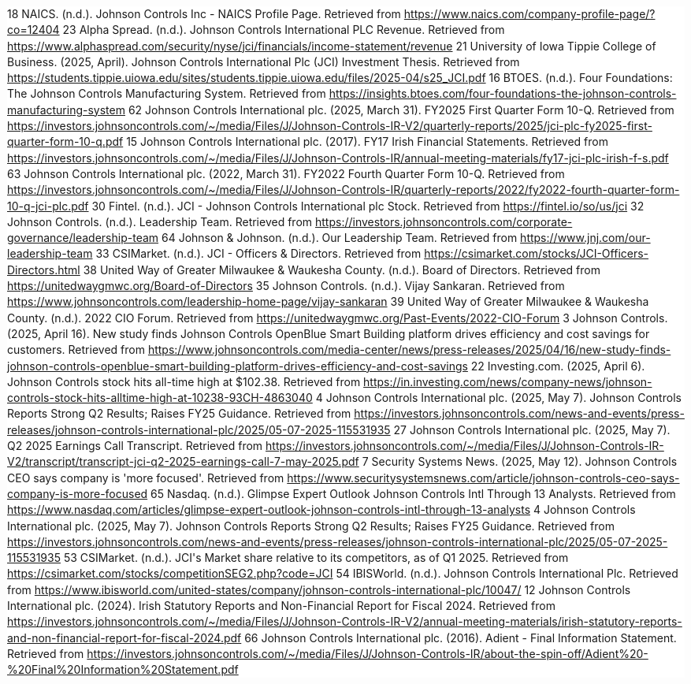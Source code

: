 18 NAICS. (n.d.). Johnson Controls Inc - NAICS Profile Page. Retrieved from https://www.naics.com/company-profile-page/?co=12404
23 Alpha Spread. (n.d.). Johnson Controls International PLC Revenue. Retrieved from https://www.alphaspread.com/security/nyse/jci/financials/income-statement/revenue
21 University of Iowa Tippie College of Business. (2025, April). Johnson Controls International Plc (JCI) Investment Thesis. Retrieved from https://students.tippie.uiowa.edu/sites/students.tippie.uiowa.edu/files/2025-04/s25_JCI.pdf
16 BTOES. (n.d.). Four Foundations: The Johnson Controls Manufacturing System. Retrieved from https://insights.btoes.com/four-foundations-the-johnson-controls-manufacturing-system
62 Johnson Controls International plc. (2025, March 31). FY2025 First Quarter Form 10-Q. Retrieved from https://investors.johnsoncontrols.com/~/media/Files/J/Johnson-Controls-IR-V2/quarterly-reports/2025/jci-plc-fy2025-first-quarter-form-10-q.pdf
15 Johnson Controls International plc. (2017). FY17 Irish Financial Statements. Retrieved from https://investors.johnsoncontrols.com/~/media/Files/J/Johnson-Controls-IR/annual-meeting-materials/fy17-jci-plc-irish-f-s.pdf
63 Johnson Controls International plc. (2022, March 31). FY2022 Fourth Quarter Form 10-Q. Retrieved from https://investors.johnsoncontrols.com/~/media/Files/J/Johnson-Controls-IR/quarterly-reports/2022/fy2022-fourth-quarter-form-10-q-jci-plc.pdf
30 Fintel. (n.d.). JCI - Johnson Controls International plc Stock. Retrieved from https://fintel.io/so/us/jci
32 Johnson Controls. (n.d.). Leadership Team. Retrieved from https://investors.johnsoncontrols.com/corporate-governance/leadership-team
64 Johnson & Johnson. (n.d.). Our Leadership Team. Retrieved from https://www.jnj.com/our-leadership-team
33 CSIMarket. (n.d.). JCI - Officers & Directors. Retrieved from https://csimarket.com/stocks/JCI-Officers-Directors.html
38 United Way of Greater Milwaukee & Waukesha County. (n.d.). Board of Directors. Retrieved from https://unitedwaygmwc.org/Board-of-Directors
35 Johnson Controls. (n.d.). Vijay Sankaran. Retrieved from https://www.johnsoncontrols.com/leadership-home-page/vijay-sankaran
39 United Way of Greater Milwaukee & Waukesha County. (n.d.). 2022 CIO Forum. Retrieved from https://unitedwaygmwc.org/Past-Events/2022-CIO-Forum
3 Johnson Controls. (2025, April 16). New study finds Johnson Controls OpenBlue Smart Building platform drives efficiency and cost savings for customers. Retrieved from https://www.johnsoncontrols.com/media-center/news/press-releases/2025/04/16/new-study-finds-johnson-controls-openblue-smart-building-platform-drives-efficiency-and-cost-savings
22 Investing.com. (2025, April 6). Johnson Controls stock hits all-time high at $102.38. Retrieved from https://in.investing.com/news/company-news/johnson-controls-stock-hits-alltime-high-at-10238-93CH-4863040
4 Johnson Controls International plc. (2025, May 7). Johnson Controls Reports Strong Q2 Results; Raises FY25 Guidance. Retrieved from https://investors.johnsoncontrols.com/news-and-events/press-releases/johnson-controls-international-plc/2025/05-07-2025-115531935
27 Johnson Controls International plc. (2025, May 7). Q2 2025 Earnings Call Transcript. Retrieved from https://investors.johnsoncontrols.com/~/media/Files/J/Johnson-Controls-IR-V2/transcript/transcript-jci-q2-2025-earnings-call-7-may-2025.pdf
7 Security Systems News. (2025, May 12). Johnson Controls CEO says company is 'more focused'. Retrieved from https://www.securitysystemsnews.com/article/johnson-controls-ceo-says-company-is-more-focused
65 Nasdaq. (n.d.). Glimpse Expert Outlook Johnson Controls Intl Through 13 Analysts. Retrieved from https://www.nasdaq.com/articles/glimpse-expert-outlook-johnson-controls-intl-through-13-analysts
4 Johnson Controls International plc. (2025, May 7). Johnson Controls Reports Strong Q2 Results; Raises FY25 Guidance. Retrieved from https://investors.johnsoncontrols.com/news-and-events/press-releases/johnson-controls-international-plc/2025/05-07-2025-115531935
53 CSIMarket. (n.d.). JCI's Market share relative to its competitors, as of Q1 2025. Retrieved from https://csimarket.com/stocks/competitionSEG2.php?code=JCI
54 IBISWorld. (n.d.). Johnson Controls International Plc. Retrieved from https://www.ibisworld.com/united-states/company/johnson-controls-international-plc/10047/
12 Johnson Controls International plc. (2024). Irish Statutory Reports and Non-Financial Report for Fiscal 2024. Retrieved from https://investors.johnsoncontrols.com/~/media/Files/J/Johnson-Controls-IR-V2/annual-meeting-materials/irish-statutory-reports-and-non-financial-report-for-fiscal-2024.pdf
66 Johnson Controls International plc. (2016). Adient - Final Information Statement. Retrieved from https://investors.johnsoncontrols.com/~/media/Files/J/Johnson-Controls-IR/about-the-spin-off/Adient%20-%20Final%20Information%20Statement.pdf